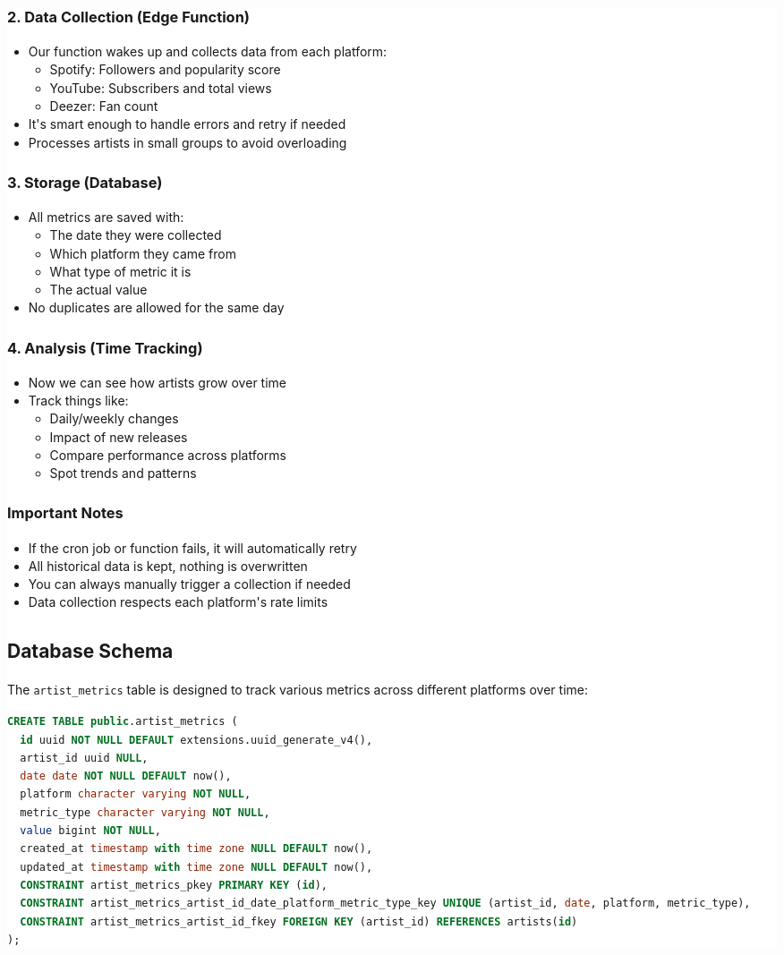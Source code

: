 ### 2. Data Collection (Edge Function)
- Our function wakes up and collects data from each platform:
  - Spotify: Followers and popularity score
  - YouTube: Subscribers and total views
  - Deezer: Fan count
- It's smart enough to handle errors and retry if needed
- Processes artists in small groups to avoid overloading

### 3. Storage (Database)
- All metrics are saved with:
  - The date they were collected
  - Which platform they came from
  - What type of metric it is
  - The actual value
- No duplicates are allowed for the same day

### 4. Analysis (Time Tracking)
- Now we can see how artists grow over time
- Track things like:
  - Daily/weekly changes
  - Impact of new releases
  - Compare performance across platforms
  - Spot trends and patterns

### Important Notes
- If the cron job or function fails, it will automatically retry
- All historical data is kept, nothing is overwritten
- You can always manually trigger a collection if needed
- Data collection respects each platform's rate limits

## Database Schema

The `artist_metrics` table is designed to track various metrics across different platforms over time:

```sql
CREATE TABLE public.artist_metrics (
  id uuid NOT NULL DEFAULT extensions.uuid_generate_v4(),
  artist_id uuid NULL,
  date date NOT NULL DEFAULT now(),
  platform character varying NOT NULL,
  metric_type character varying NOT NULL,
  value bigint NOT NULL,
  created_at timestamp with time zone NULL DEFAULT now(),
  updated_at timestamp with time zone NULL DEFAULT now(),
  CONSTRAINT artist_metrics_pkey PRIMARY KEY (id),
  CONSTRAINT artist_metrics_artist_id_date_platform_metric_type_key UNIQUE (artist_id, date, platform, metric_type),
  CONSTRAINT artist_metrics_artist_id_fkey FOREIGN KEY (artist_id) REFERENCES artists(id)
);
```
